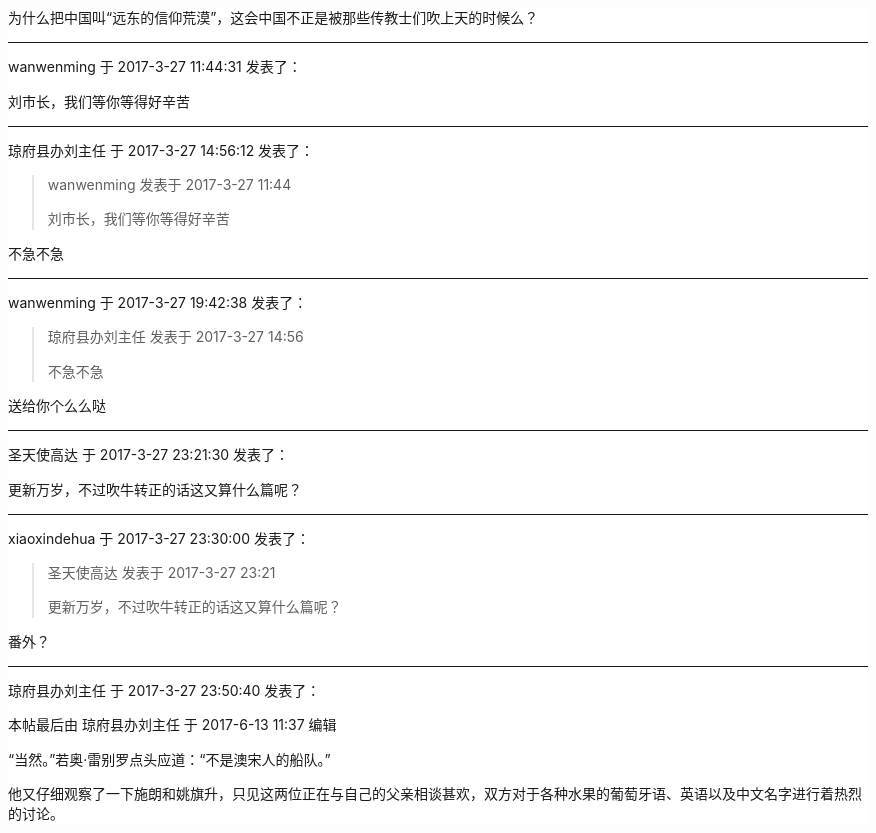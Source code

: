 为什么把中国叫“远东的信仰荒漠”，这会中国不正是被那些传教士们吹上天的时候么？

---------

wanwenming 于 2017-3-27 11:44:31 发表了：

刘市长，我们等你等得好辛苦

---------

琼府县办刘主任 于 2017-3-27 14:56:12 发表了：

> wanwenming 发表于 2017-3-27 11:44
> 
> 刘市长，我们等你等得好辛苦



不急不急

---------

wanwenming 于 2017-3-27 19:42:38 发表了：

> 琼府县办刘主任 发表于 2017-3-27 14:56
> 
> 不急不急



送给你个么么哒

---------

圣天使高达 于 2017-3-27 23:21:30 发表了：

更新万岁，不过吹牛转正的话这又算什么篇呢？

---------

xiaoxindehua 于 2017-3-27 23:30:00 发表了：

> 圣天使高达 发表于 2017-3-27 23:21
> 
> 更新万岁，不过吹牛转正的话这又算什么篇呢？



番外？

---------

琼府县办刘主任 于 2017-3-27 23:50:40 发表了：

本帖最后由 琼府县办刘主任 于 2017-6-13 11:37 编辑 



“当然。”若奥·雷别罗点头应道：“不是澳宋人的船队。”



他又仔细观察了一下施朗和姚旗升，只见这两位正在与自己的父亲相谈甚欢，双方对于各种水果的葡萄牙语、英语以及中文名字进行着热烈的讨论。


